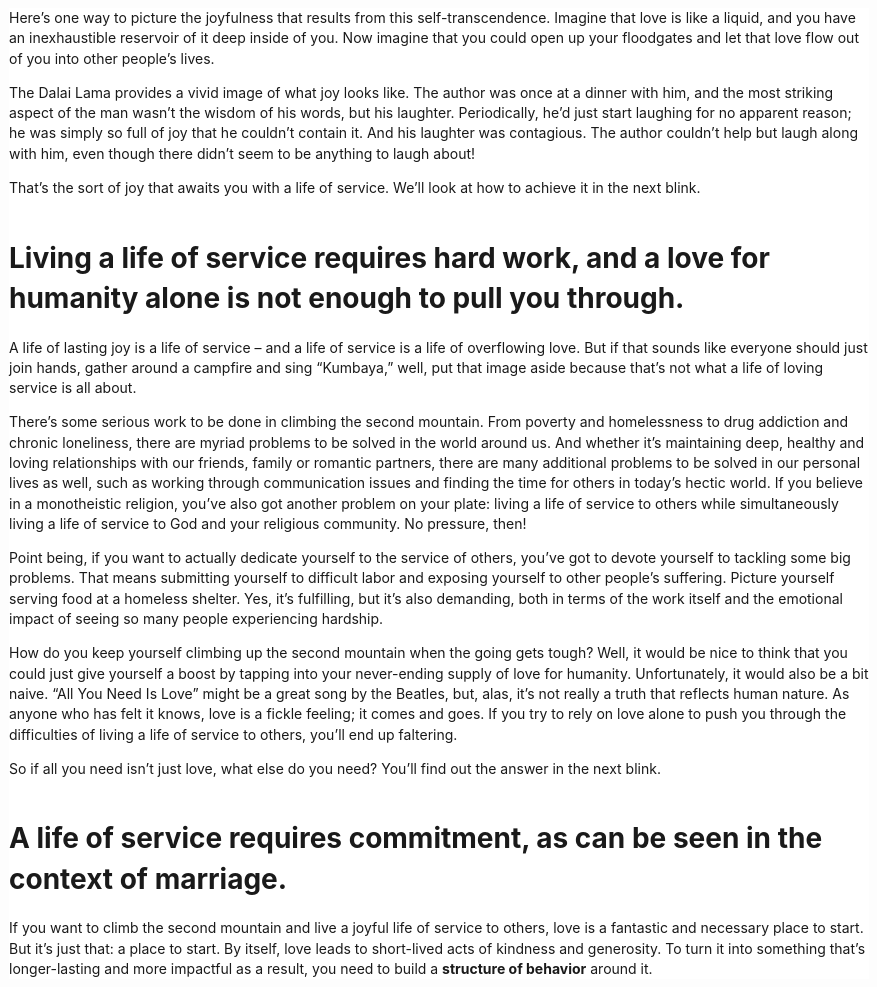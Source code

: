 Here’s one way to picture the joyfulness that results from this self-transcendence. Imagine that love is like a liquid, and you have an inexhaustible reservoir of it deep inside of you. Now imagine that you could open up your floodgates and let that love flow out of you into other people’s lives.

The Dalai Lama provides a vivid image of what joy looks like. The author was once at a dinner with him, and the most striking aspect of the man wasn’t the wisdom of his words, but his laughter. Periodically, he’d just start laughing for no apparent reason; he was simply so full of joy that he couldn’t contain it. And his laughter was contagious. The author couldn’t help but laugh along with him, even though there didn’t seem to be anything to laugh about!

That’s the sort of joy that awaits you with a life of service. We’ll look at how to achieve it in the next blink.

# Living a life of service requires hard work, and a love for humanity alone is not enough to pull you through.

A life of lasting joy is a life of service – and a life of service is a life of overflowing love. But if that sounds like everyone should just join hands, gather around a campfire and sing “Kumbaya,” well, put that image aside because that’s not what a life of loving service is all about.

There’s some serious work to be done in climbing the second mountain. From poverty and homelessness to drug addiction and chronic loneliness, there are myriad problems to be solved in the world around us. And whether it’s maintaining deep, healthy and loving relationships with our friends, family or romantic partners, there are many additional problems to be solved in our personal lives as well, such as working through communication issues and finding the time for others in today’s hectic world. If you believe in a monotheistic religion, you’ve also got another problem on your plate: living a life of service to others while simultaneously living a life of service to God and your religious community. No pressure, then!

Point being, if you want to actually dedicate yourself to the service of others, you’ve got to devote yourself to tackling some big problems. That means submitting yourself to difficult labor and exposing yourself to other people’s suffering. Picture yourself serving food at a homeless shelter. Yes, it’s fulfilling, but it’s also demanding, both in terms of the work itself and the emotional impact of seeing so many people experiencing hardship.

How do you keep yourself climbing up the second mountain when the going gets tough? Well, it would be nice to think that you could just give yourself a boost by tapping into your never-ending supply of love for humanity. Unfortunately, it would also be a bit naive. “All You Need Is Love” might be a great song by the Beatles, but, alas, it’s not really a truth that reflects human nature. As anyone who has felt it knows, love is a fickle feeling; it comes and goes. If you try to rely on love alone to push you through the difficulties of living a life of service to others, you’ll end up faltering.

So if all you need isn’t just love, what else do you need? You’ll find out the answer in the next blink.

# A life of service requires commitment, as can be seen in the context of marriage.

If you want to climb the second mountain and live a joyful life of service to others, love is a fantastic and necessary place to start. But it’s just that: a place to start. By itself, love leads to short-lived acts of kindness and generosity. To turn it into something that’s longer-lasting and more impactful as a result, you need to build a **structure of behavior** around it.
